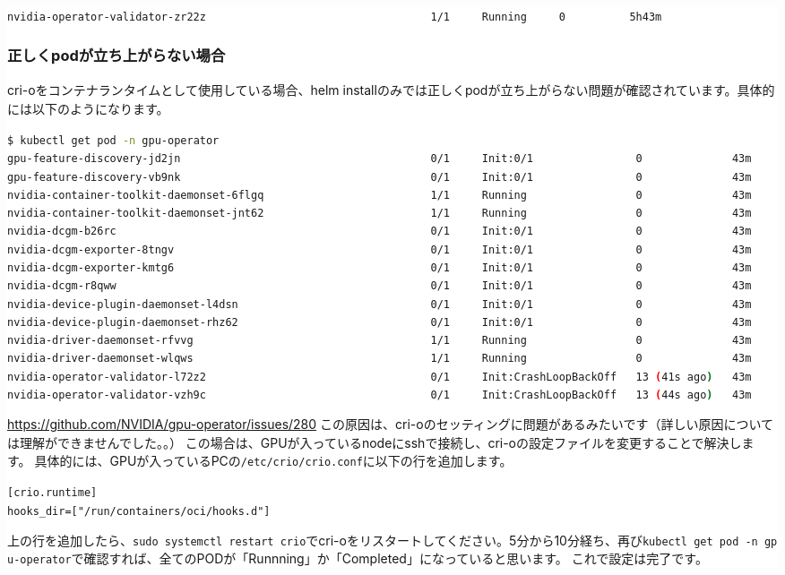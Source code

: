 ```bash
nvidia-operator-validator-zr22z                                   1/1     Running     0          5h43m
```

### 正しくpodが立ち上がらない場合

cri-oをコンテナランタイムとして使用している場合、helm installのみでは正しくpodが立ち上がらない問題が確認されています。具体的には以下のようになります。

```bash
$ kubectl get pod -n gpu-operator
gpu-feature-discovery-jd2jn                                       0/1     Init:0/1                0              43m
gpu-feature-discovery-vb9nk                                       0/1     Init:0/1                0              43m
nvidia-container-toolkit-daemonset-6flgq                          1/1     Running                 0              43m
nvidia-container-toolkit-daemonset-jnt62                          1/1     Running                 0              43m
nvidia-dcgm-b26rc                                                 0/1     Init:0/1                0              43m
nvidia-dcgm-exporter-8tngv                                        0/1     Init:0/1                0              43m
nvidia-dcgm-exporter-kmtg6                                        0/1     Init:0/1                0              43m
nvidia-dcgm-r8qww                                                 0/1     Init:0/1                0              43m
nvidia-device-plugin-daemonset-l4dsn                              0/1     Init:0/1                0              43m
nvidia-device-plugin-daemonset-rhz62                              0/1     Init:0/1                0              43m
nvidia-driver-daemonset-rfvvg                                     1/1     Running                 0              43m
nvidia-driver-daemonset-wlqws                                     1/1     Running                 0              43m
nvidia-operator-validator-l72z2                                   0/1     Init:CrashLoopBackOff   13 (41s ago)   43m
nvidia-operator-validator-vzh9c                                   0/1     Init:CrashLoopBackOff   13 (44s ago)   43m
```

https://github.com/NVIDIA/gpu-operator/issues/280
この原因は、cri-oのセッティングに問題があるみたいです（詳しい原因については理解ができませんでした。。）
この場合は、GPUが入っているnodeにsshで接続し、cri-oの設定ファイルを変更することで解決します。
具体的には、GPUが入っているPCの```/etc/crio/crio.conf```に以下の行を追加します。

```
[crio.runtime]
hooks_dir=["/run/containers/oci/hooks.d"]
```

上の行を追加したら、```sudo systemctl restart crio```でcri-oをリスタートしてください。5分から10分経ち、再び```kubectl get pod -n gpu-operator```で確認すれば、全てのPODが「Runnning」か「Completed」になっていると思います。
これで設定は完了です。
